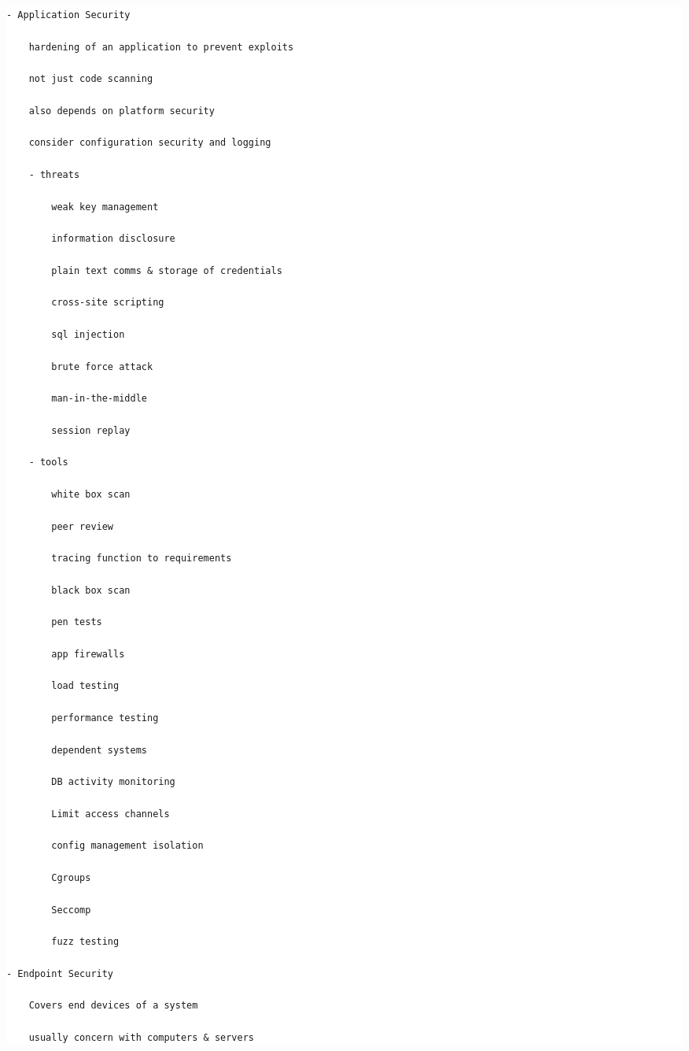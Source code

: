     - Application Security
        
        hardening of an application to prevent exploits
        
        not just code scanning
        
        also depends on platform security
        
        consider configuration security and logging
        
        - threats
            
            weak key management
            
            information disclosure
            
            plain text comms & storage of credentials
            
            cross-site scripting
            
            sql injection
            
            brute force attack
            
            man-in-the-middle
            
            session replay
            
        - tools
            
            white box scan
            
            peer review
            
            tracing function to requirements
            
            black box scan
            
            pen tests
            
            app firewalls
            
            load testing
            
            performance testing
            
            dependent systems
            
            DB activity monitoring
            
            Limit access channels
            
            config management isolation
            
            Cgroups
            
            Seccomp
            
            fuzz testing
            
    - Endpoint Security
        
        Covers end devices of a system
        
        usually concern with computers & servers
        
